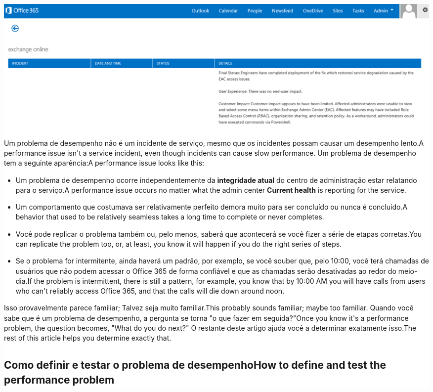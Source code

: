 ![Uma imagem do painel de integridade do Office 365 explicando que o serviço do Exchange Online foi restaurado e por quê.](media/66609554-426a-4448-8be6-ea09817f41ba.PNG)
  
<span data-ttu-id="6f4f4-144">Um problema de desempenho não é um incidente de serviço, mesmo que os incidentes possam causar um desempenho lento.</span><span class="sxs-lookup"><span data-stu-id="6f4f4-144">A performance issue isn't a service incident, even though incidents can cause slow performance.</span></span> <span data-ttu-id="6f4f4-145">Um problema de desempenho tem a seguinte aparência:</span><span class="sxs-lookup"><span data-stu-id="6f4f4-145">A performance issue looks like this:</span></span>
  
- <span data-ttu-id="6f4f4-146">Um problema de desempenho ocorre independentemente da **integridade atual** do centro de administração estar relatando para o serviço.</span><span class="sxs-lookup"><span data-stu-id="6f4f4-146">A performance issue occurs no matter what the admin center **Current health** is reporting for the service.</span></span> 
    
-  <span data-ttu-id="6f4f4-147">Um comportamento que costumava ser relativamente perfeito demora muito para ser concluído ou nunca é concluído.</span><span class="sxs-lookup"><span data-stu-id="6f4f4-147">A behavior that used to be relatively seamless takes a long time to complete or never completes.</span></span> 
    
- <span data-ttu-id="6f4f4-148">Você pode replicar o problema também ou, pelo menos, saberá que acontecerá se você fizer a série de etapas corretas.</span><span class="sxs-lookup"><span data-stu-id="6f4f4-148">You can replicate the problem too, or, at least, you know it will happen if you do the right series of steps.</span></span>
    
-  <span data-ttu-id="6f4f4-149">Se o problema for intermitente, ainda haverá um padrão, por exemplo, se você souber que, pelo 10:00, você terá chamadas de usuários que não podem acessar o Office 365 de forma confiável e que as chamadas serão desativadas ao redor do meio-dia.</span><span class="sxs-lookup"><span data-stu-id="6f4f4-149">If the problem is intermittent, there is still a pattern, for example, you know that by 10:00 AM you will have calls from users who can't reliably access Office 365, and that the calls will die down around noon.</span></span> 
    
<span data-ttu-id="6f4f4-150">Isso provavelmente parece familiar; Talvez seja muito familiar.</span><span class="sxs-lookup"><span data-stu-id="6f4f4-150">This probably sounds familiar; maybe too familiar.</span></span> <span data-ttu-id="6f4f4-151">Quando você sabe que é um problema de desempenho, a pergunta se torna "o que fazer em seguida?"</span><span class="sxs-lookup"><span data-stu-id="6f4f4-151">Once you know it's a performance problem, the question becomes, "What do you do next?"</span></span> <span data-ttu-id="6f4f4-152">O restante deste artigo ajuda você a determinar exatamente isso.</span><span class="sxs-lookup"><span data-stu-id="6f4f4-152">The rest of this article helps you determine exactly that.</span></span>
  
## <a name="how-to-define-and-test-the-performance-problem"></a><span data-ttu-id="6f4f4-153">Como definir e testar o problema de desempenho</span><span class="sxs-lookup"><span data-stu-id="6f4f4-153">How to define and test the performance problem</span></span>
